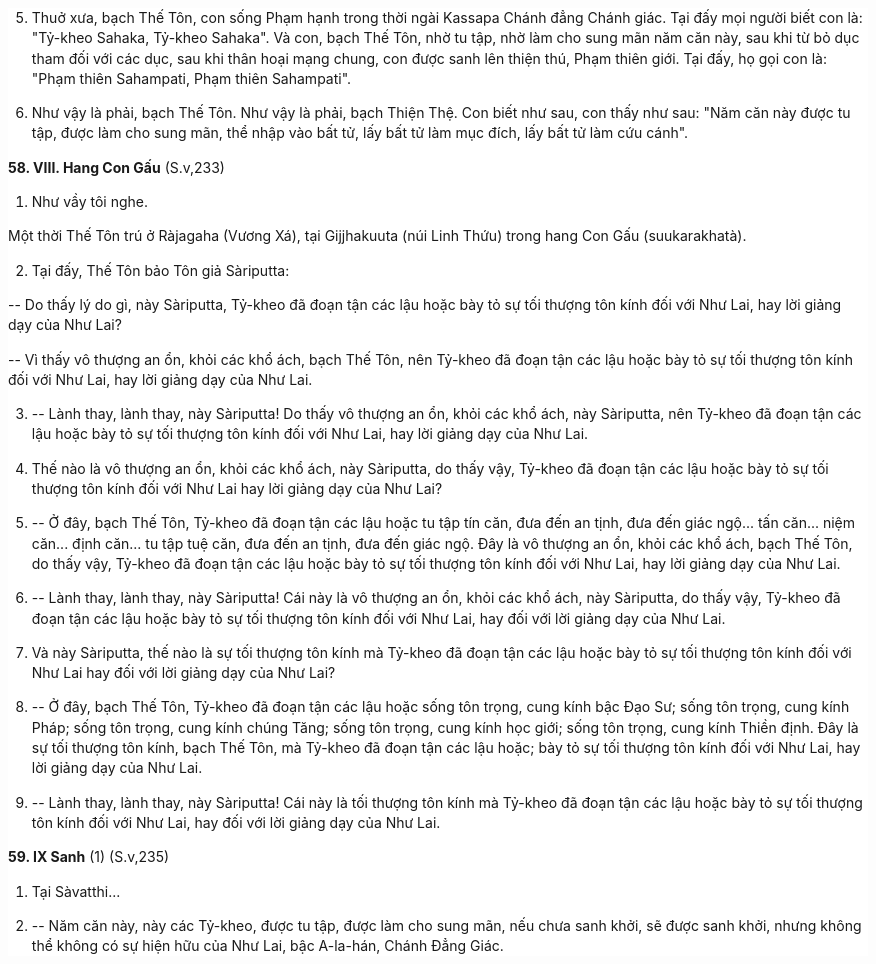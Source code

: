 5) Thuở xưa, bạch Thế Tôn, con sống Phạm hạnh trong thời ngài Kassapa Chánh đẳng Chánh giác. Tại đấy mọi người biết con là: "Tỷ-kheo Sahaka, Tỷ-kheo Sahaka". Và con, bạch Thế Tôn, nhờ tu tập, nhờ làm cho sung mãn năm căn này, sau khi từ bỏ dục tham đối với các dục, sau khi thân hoại mạng chung, con được sanh lên thiện thú, Phạm thiên giới. Tại đấy, họ gọi con là: "Phạm thiên Sahampati, Phạm thiên Sahampati".

6) Như vậy là phải, bạch Thế Tôn. Như vậy là phải, bạch Thiện Thệ. Con biết như sau, con thấy như sau: "Năm căn này được tu tập, được làm cho sung mãn, thể nhập vào bất tử, lấy bất tử làm mục đích, lấy bất tử làm cứu cánh".

**58. VIII. Hang Con Gấu** (S.v,233)

1) Như vầy tôi nghe.

Một thời Thế Tôn trú ở Ràjagaha (Vương Xá), tại Gijjhakuuta (núi Linh Thứu) trong hang Con Gấu (suukarakhatà).

2) Tại đấy, Thế Tôn bảo Tôn giả Sàriputta:

-- Do thấy lý do gì, này Sàriputta, Tỷ-kheo đã đoạn tận các lậu hoặc bày tỏ sự tối thượng tôn kính đối với Như Lai, hay lời giảng dạy của Như Lai?

-- Vì thấy vô thượng an ổn, khỏi các khổ ách, bạch Thế Tôn, nên Tỷ-kheo đã đoạn tận các lậu hoặc bày tỏ sự tối thượng tôn kính đối với Như Lai, hay lời giảng dạy của Như Lai.

3) -- Lành thay, lành thay, này Sàriputta! Do thấy vô thượng an ổn, khỏi các khổ ách, này Sàriputta, nên Tỷ-kheo đã đoạn tận các lậu hoặc bày tỏ sự tối thượng tôn kính đối với Như Lai, hay lời giảng dạy của Như Lai.

4) Thế nào là vô thượng an ổn, khỏi các khổ ách, này Sàriputta, do thấy vậy, Tỷ-kheo đã đoạn tận các lậu hoặc bày tỏ sự tối thượng tôn kính đối với Như Lai hay lời giảng dạy của Như Lai?

5) -- Ở đây, bạch Thế Tôn, Tỷ-kheo đã đoạn tận các lậu hoặc tu tập tín căn, đưa đến an tịnh, đưa đến giác ngộ... tấn căn... niệm căn... định căn... tu tập tuệ căn, đưa đến an tịnh, đưa đến giác ngộ. Ðây là vô thượng an ổn, khỏi các khổ ách, bạch Thế Tôn, do thấy vậy, Tỷ-kheo đã đoạn tận các lậu hoặc bày tỏ sự tối thượng tôn kính đối với Như Lai, hay lời giảng dạy của Như Lai.

6) -- Lành thay, lành thay, này Sàriputta! Cái này là vô thượng an ổn, khỏi các khổ ách, này Sàriputta, do thấy vậy, Tỷ-kheo đã đoạn tận các lậu hoặc bày tỏ sự tối thượng tôn kính đối với Như Lai, hay đối với lời giảng dạy của Như Lai.

7) Và này Sàriputta, thế nào là sự tối thượng tôn kính mà Tỷ-kheo đã đoạn tận các lậu hoặc bày tỏ sự tối thượng tôn kính đối với Như Lai hay đối với lời giảng dạy của Như Lai?

8) -- Ở đây, bạch Thế Tôn, Tỷ-kheo đã đoạn tận các lậu hoặc sống tôn trọng, cung kính bậc Ðạo Sư; sống tôn trọng, cung kính Pháp; sống tôn trọng, cung kính chúng Tăng; sống tôn trọng, cung kính học giới; sống tôn trọng, cung kính Thiền định. Ðây là sự tối thượng tôn kính, bạch Thế Tôn, mà Tỷ-kheo đã đoạn tận các lậu hoặc; bày tỏ sự tối thượng tôn kính đối với Như Lai, hay lời giảng dạy của Như Lai.

9) -- Lành thay, lành thay, này Sàriputta! Cái này là tối thượng tôn kính mà Tỷ-kheo đã đoạn tận các lậu hoặc bày tỏ sự tối thượng tôn kính đối với Như Lai, hay đối với lời giảng dạy của Như Lai.

**59. IX Sanh** (1) (S.v,235)

1) Tại Sàvatthi...

2) -- Năm căn này, này các Tỷ-kheo, được tu tập, được làm cho sung mãn, nếu chưa sanh khởi, sẽ được sanh khởi, nhưng không thể không có sự hiện hữu của Như Lai, bậc A-la-hán, Chánh Ðẳng Giác.
